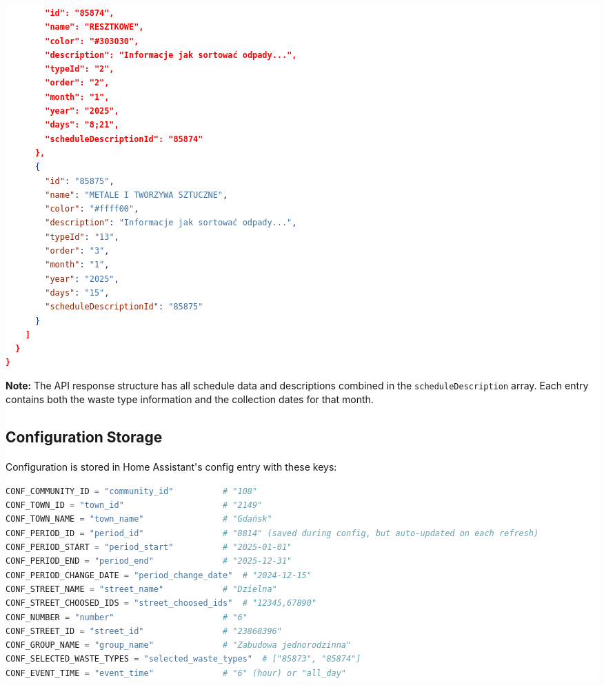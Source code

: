 ```json
        "id": "85874",
        "name": "RESZTKOWE",
        "color": "#303030",
        "description": "Informacje jak sortować odpady...",
        "typeId": "2",
        "order": "2",
        "month": "1",
        "year": "2025",
        "days": "8;21",
        "scheduleDescriptionId": "85874"
      },
      {
        "id": "85875",
        "name": "METALE I TWORZYWA SZTUCZNE",
        "color": "#ffff00",
        "description": "Informacje jak sortować odpady...",
        "typeId": "13",
        "order": "3",
        "month": "1",
        "year": "2025",
        "days": "15",
        "scheduleDescriptionId": "85875"
      }
    ]
  }
}
```

**Note:** The API response structure has all schedule data and descriptions combined in the `scheduleDescription` array. Each entry contains both the waste type information and the collection dates for that month.

## Configuration Storage

Configuration is stored in Home Assistant's config entry with these keys:

```python
CONF_COMMUNITY_ID = "community_id"          # "108"
CONF_TOWN_ID = "town_id"                    # "2149"
CONF_TOWN_NAME = "town_name"                # "Gdańsk"
CONF_PERIOD_ID = "period_id"                # "8814" (saved during config, but auto-updated on each refresh)
CONF_PERIOD_START = "period_start"          # "2025-01-01"
CONF_PERIOD_END = "period_end"              # "2025-12-31"
CONF_PERIOD_CHANGE_DATE = "period_change_date"  # "2024-12-15"
CONF_STREET_NAME = "street_name"            # "Dzielna"
CONF_STREET_CHOOSED_IDS = "street_choosed_ids"  # "12345,67890"
CONF_NUMBER = "number"                      # "6"
CONF_STREET_ID = "street_id"                # "23868396"
CONF_GROUP_NAME = "group_name"              # "Zabudowa jednorodzinna"
CONF_SELECTED_WASTE_TYPES = "selected_waste_types"  # ["85873", "85874"]
CONF_EVENT_TIME = "event_time"              # "6" (hour) or "all_day"
```
